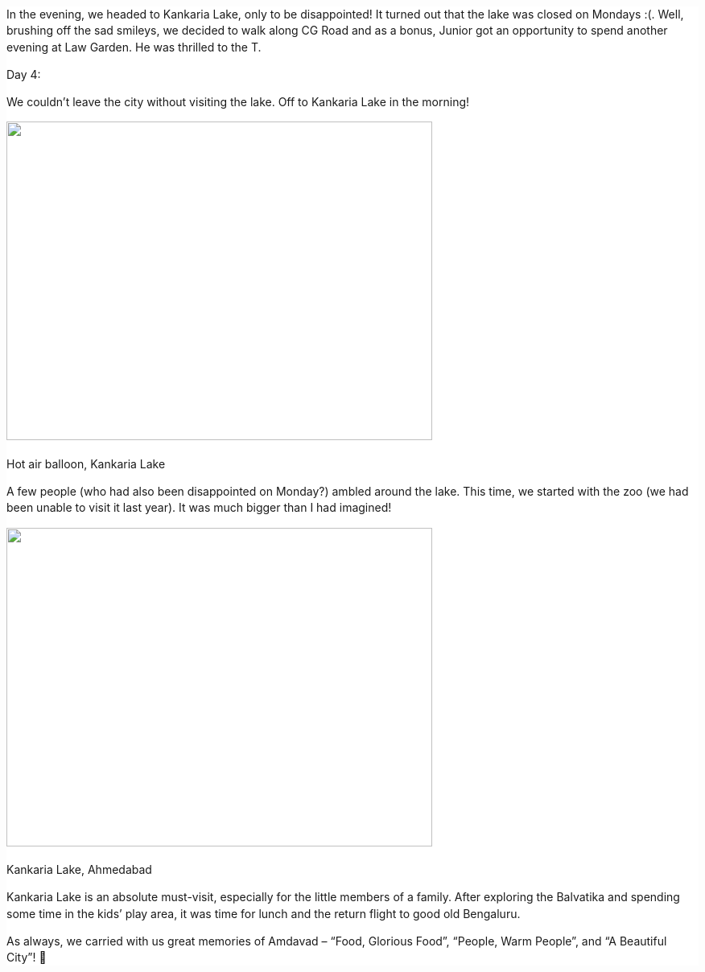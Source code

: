 <p style="text-align: left;">
  In the evening, we headed to Kankaria Lake, only to be disappointed! It turned out that the lake was closed on Mondays :(. Well, brushing off the sad smileys, we decided to walk along CG Road and as a bonus, Junior got an opportunity to spend another evening at Law Garden. He was thrilled to the T.
</p>

<p style="text-align: left;">
  Day 4:
</p>

We couldn&#8217;t leave the city without visiting the lake. Off to Kankaria Lake in the morning!

<div id="attachment_898" style="width: 539px" class="wp-caption aligncenter">
  <a href="http://funderfulworld.files.wordpress.com/2012/09/2012-07-24-10-51-10.jpg"><img class="size-full wp-image-898" title="Kankaria Lake, Ahmedabad" src="http://funderfulworld.files.wordpress.com/2012/09/2012-07-24-10-51-10.jpg" alt="" width="529" height="396" /></a>
  
  <p class="wp-caption-text">
    Hot air balloon, Kankaria Lake
  </p>
</div>

<p style="text-align: left;">
  A few people (who had also been disappointed on Monday?) ambled around the lake. This time, we started with the zoo (we had been unable to visit it last year). It was much bigger than I had imagined!
</p>

<div id="attachment_897" style="width: 539px" class="wp-caption aligncenter">
  <a href="http://funderfulworld.files.wordpress.com/2012/09/2012-07-24-09-53-00.jpg"><img class="size-full wp-image-897" title="Kankaria Lake, Ahmedabad" src="http://funderfulworld.files.wordpress.com/2012/09/2012-07-24-09-53-00.jpg" alt="" width="529" height="396" /></a>
  
  <p class="wp-caption-text">
    Kankaria Lake, Ahmedabad
  </p>
</div>

<p style="text-align: left;">
  Kankaria Lake is an absolute must-visit, especially for the little members of a family. After exploring the Balvatika and spending some time in the kids&#8217; play area, it was time for lunch and the return flight to good old Bengaluru.
</p>

<p style="text-align: left;">
  As always, we carried with us great memories of Amdavad &#8211; &#8220;Food, Glorious Food&#8221;, &#8220;People, Warm People&#8221;, and &#8220;A Beautiful City&#8221;! 🙂
</p>

 [1]: http://funderfulworld.files.wordpress.com/2012/09/2012-07-23-11-18-15.jpg
 [2]: http://funderfulworld.files.wordpress.com/2012/09/2012-07-23-11-14-12.jpg
 [3]: http://funderfulworld.files.wordpress.com/2012/09/2012-07-23-11-13-50.jpg
 [4]: http://funderfulworld.files.wordpress.com/2012/09/2012-07-23-11-12-42.jpg
 [5]: http://funderfulworld.files.wordpress.com/2012/09/2012-07-23-11-17-47.jpg